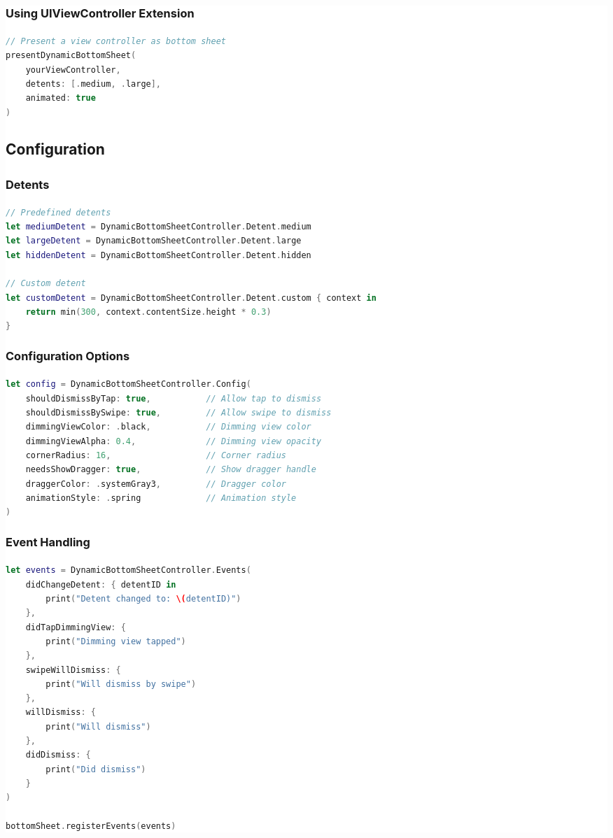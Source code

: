 ### Using UIViewController Extension

```swift
// Present a view controller as bottom sheet
presentDynamicBottomSheet(
    yourViewController,
    detents: [.medium, .large],
    animated: true
)
```

## Configuration

### Detents

```swift
// Predefined detents
let mediumDetent = DynamicBottomSheetController.Detent.medium
let largeDetent = DynamicBottomSheetController.Detent.large
let hiddenDetent = DynamicBottomSheetController.Detent.hidden

// Custom detent
let customDetent = DynamicBottomSheetController.Detent.custom { context in
    return min(300, context.contentSize.height * 0.3)
}
```

### Configuration Options

```swift
let config = DynamicBottomSheetController.Config(
    shouldDismissByTap: true,           // Allow tap to dismiss
    shouldDismissBySwipe: true,         // Allow swipe to dismiss
    dimmingViewColor: .black,           // Dimming view color
    dimmingViewAlpha: 0.4,              // Dimming view opacity
    cornerRadius: 16,                   // Corner radius
    needsShowDragger: true,             // Show dragger handle
    draggerColor: .systemGray3,         // Dragger color
    animationStyle: .spring             // Animation style
)
```

### Event Handling

```swift
let events = DynamicBottomSheetController.Events(
    didChangeDetent: { detentID in
        print("Detent changed to: \(detentID)")
    },
    didTapDimmingView: {
        print("Dimming view tapped")
    },
    swipeWillDismiss: {
        print("Will dismiss by swipe")
    },
    willDismiss: {
        print("Will dismiss")
    },
    didDismiss: {
        print("Did dismiss")
    }
)

bottomSheet.registerEvents(events)
```